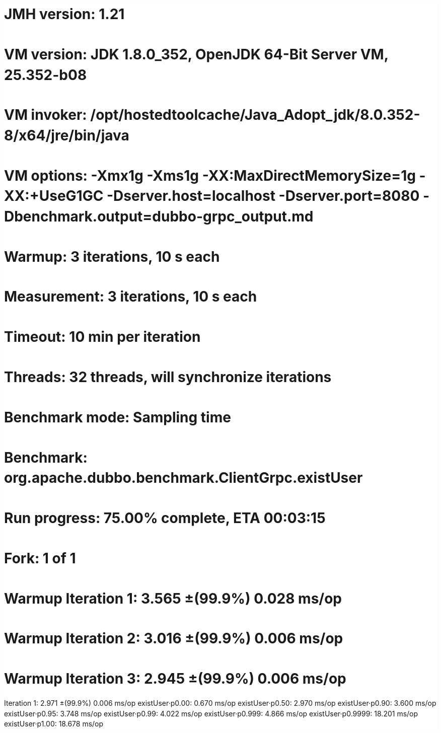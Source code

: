 
# JMH version: 1.21
# VM version: JDK 1.8.0_352, OpenJDK 64-Bit Server VM, 25.352-b08
# VM invoker: /opt/hostedtoolcache/Java_Adopt_jdk/8.0.352-8/x64/jre/bin/java
# VM options: -Xmx1g -Xms1g -XX:MaxDirectMemorySize=1g -XX:+UseG1GC -Dserver.host=localhost -Dserver.port=8080 -Dbenchmark.output=dubbo-grpc_output.md
# Warmup: 3 iterations, 10 s each
# Measurement: 3 iterations, 10 s each
# Timeout: 10 min per iteration
# Threads: 32 threads, will synchronize iterations
# Benchmark mode: Sampling time
# Benchmark: org.apache.dubbo.benchmark.ClientGrpc.existUser

# Run progress: 75.00% complete, ETA 00:03:15
# Fork: 1 of 1
# Warmup Iteration   1: 3.565 ±(99.9%) 0.028 ms/op
# Warmup Iteration   2: 3.016 ±(99.9%) 0.006 ms/op
# Warmup Iteration   3: 2.945 ±(99.9%) 0.006 ms/op
Iteration   1: 2.971 ±(99.9%) 0.006 ms/op
                 existUser·p0.00:   0.670 ms/op
                 existUser·p0.50:   2.970 ms/op
                 existUser·p0.90:   3.600 ms/op
                 existUser·p0.95:   3.748 ms/op
                 existUser·p0.99:   4.022 ms/op
                 existUser·p0.999:  4.866 ms/op
                 existUser·p0.9999: 18.201 ms/op
                 existUser·p1.00:   18.678 ms/op
